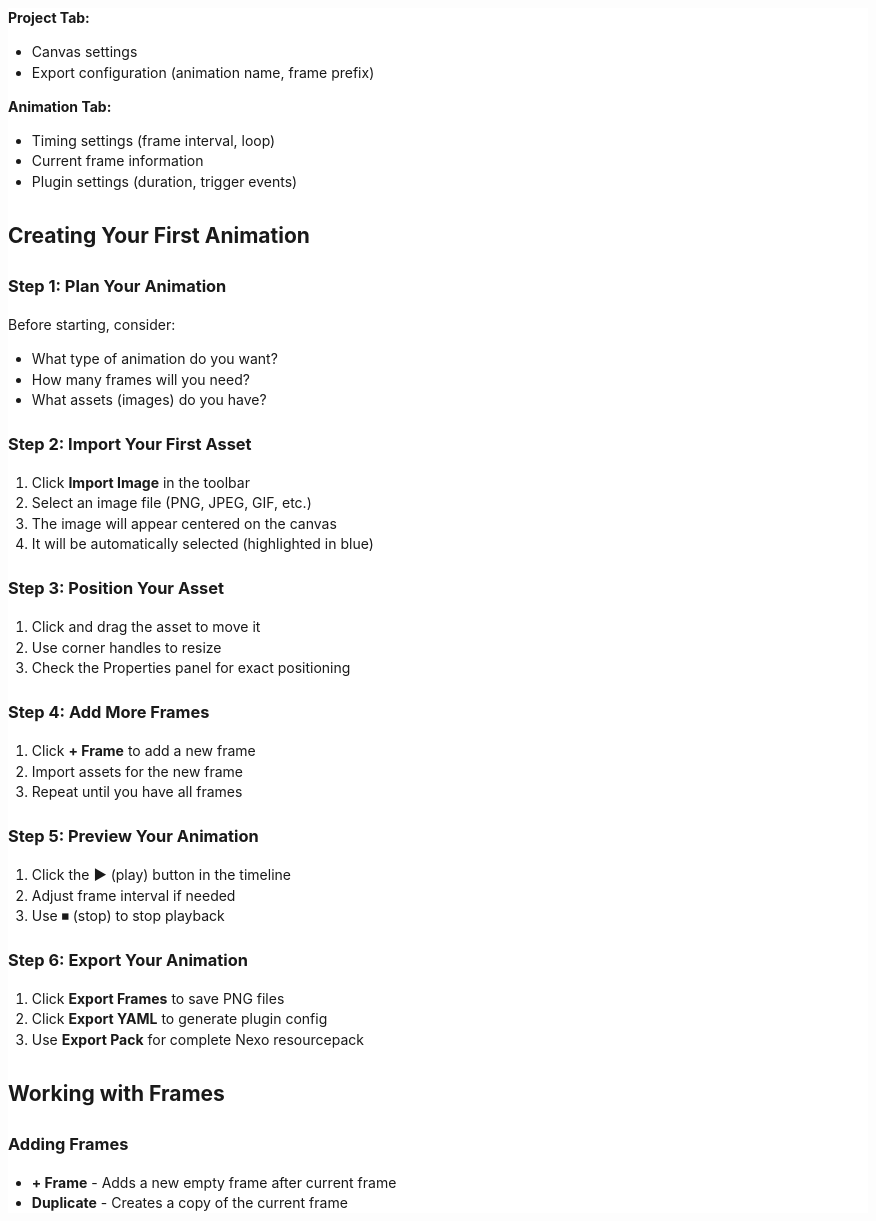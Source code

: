 **Project Tab:**
- Canvas settings
- Export configuration (animation name, frame prefix)

**Animation Tab:**
- Timing settings (frame interval, loop)
- Current frame information
- Plugin settings (duration, trigger events)

## Creating Your First Animation

### Step 1: Plan Your Animation
Before starting, consider:
- What type of animation do you want?
- How many frames will you need?
- What assets (images) do you have?

### Step 2: Import Your First Asset
1. Click **Import Image** in the toolbar
2. Select an image file (PNG, JPEG, GIF, etc.)
3. The image will appear centered on the canvas
4. It will be automatically selected (highlighted in blue)

### Step 3: Position Your Asset
1. Click and drag the asset to move it
2. Use corner handles to resize
3. Check the Properties panel for exact positioning

### Step 4: Add More Frames
1. Click **+ Frame** to add a new frame
2. Import assets for the new frame
3. Repeat until you have all frames

### Step 5: Preview Your Animation
1. Click the **▶** (play) button in the timeline
2. Adjust frame interval if needed
3. Use **⏹** (stop) to stop playback

### Step 6: Export Your Animation
1. Click **Export Frames** to save PNG files
2. Click **Export YAML** to generate plugin config
3. Use **Export Pack** for complete Nexo resourcepack

## Working with Frames

### Adding Frames
- **+ Frame** - Adds a new empty frame after current frame
- **Duplicate** - Creates a copy of the current frame
